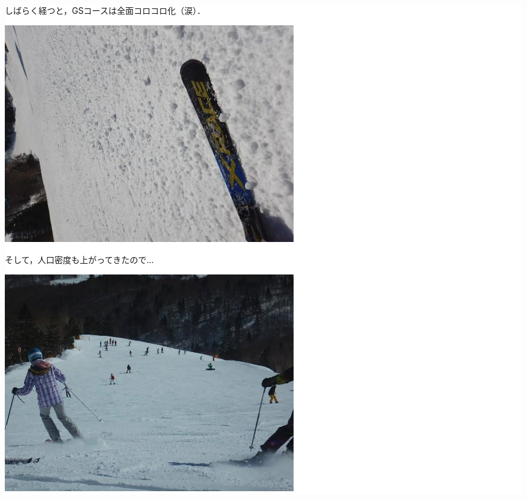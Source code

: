 


しばらく経つと，GSコースは全面コロコロ化（涙）．




![36a4f725fefbffa9c9c2f8278cb1181b.jpg](images/36a4f725fefbffa9c9c2f8278cb1181b.jpg)




そして，人口密度も上がってきたので…




![218a3f1b7644437dc2408a0cce32719e.jpg](images/218a3f1b7644437dc2408a0cce32719e.jpg)


